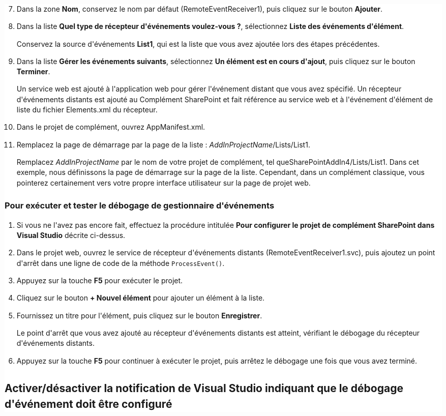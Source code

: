   
7. Dans la zone **Nom**, conservez le nom par défaut (RemoteEventReceiver1), puis cliquez sur le bouton **Ajouter**.
    
  
8. Dans la liste **Quel type de récepteur d'événements voulez-vous ?**, sélectionnez **Liste des événements d'élément**. 
    
    Conservez la source d'événements **List1**, qui est la liste que vous avez ajoutée lors des étapes précédentes.
    
  
9. Dans la liste **Gérer les événements suivants**, sélectionnez **Un élément est en cours d'ajout**, puis cliquez sur le bouton **Terminer**.
    
    Un service web est ajouté à l'application web pour gérer l'événement distant que vous avez spécifié. Un récepteur d'événements distants est ajouté au Complément SharePoint et fait référence au service web et à l'événement d'élément de liste du fichier Elements.xml du récepteur.
    
  
10. Dans le projet de complément, ouvrez AppManifest.xml.
    
  
11. Remplacez la page de démarrage par la page de la liste :  _AddInProjectName_/Lists/List1.
    
    Remplacez  _AddInProjectName_ par le nom de votre projet de complément, tel queSharePointAddIn4/Lists/List1. Dans cet exemple, nous définissons la page de démarrage sur la page de la liste. Cependant, dans un complément classique, vous pointerez certainement vers votre propre interface utilisateur sur la page de projet web.
    
  

### Pour exécuter et tester le débogage de gestionnaire d'événements


1. Si vous ne l'avez pas encore fait, effectuez la procédure intitulée **Pour configurer le projet de complément SharePoint dans Visual Studio** décrite ci-dessus.
    
  
2. Dans le projet web, ouvrez le service de récepteur d'événements distants (RemoteEventReceiver1.svc), puis ajoutez un point d'arrêt dans une ligne de code de la méthode  `ProcessEvent()`.
    
  
3. Appuyez sur la touche **F5** pour exécuter le projet.
    
  
4. Cliquez sur le bouton **+ Nouvel élément** pour ajouter un élément à la liste.
    
  
5. Fournissez un titre pour l'élément, puis cliquez sur le bouton **Enregistrer**.
    
    Le point d'arrêt que vous avez ajouté au récepteur d'événements distants est atteint, vérifiant le débogage du récepteur d'événements distants.
    
  
6. Appuyez sur la touche **F5** pour continuer à exécuter le projet, puis arrêtez le débogage une fois que vous avez terminé.
    
  

## Activer/désactiver la notification de Visual Studio indiquant que le débogage d'événement doit être configuré
<a name="RER_TurnOnOffNotificationsinRER"> </a>

